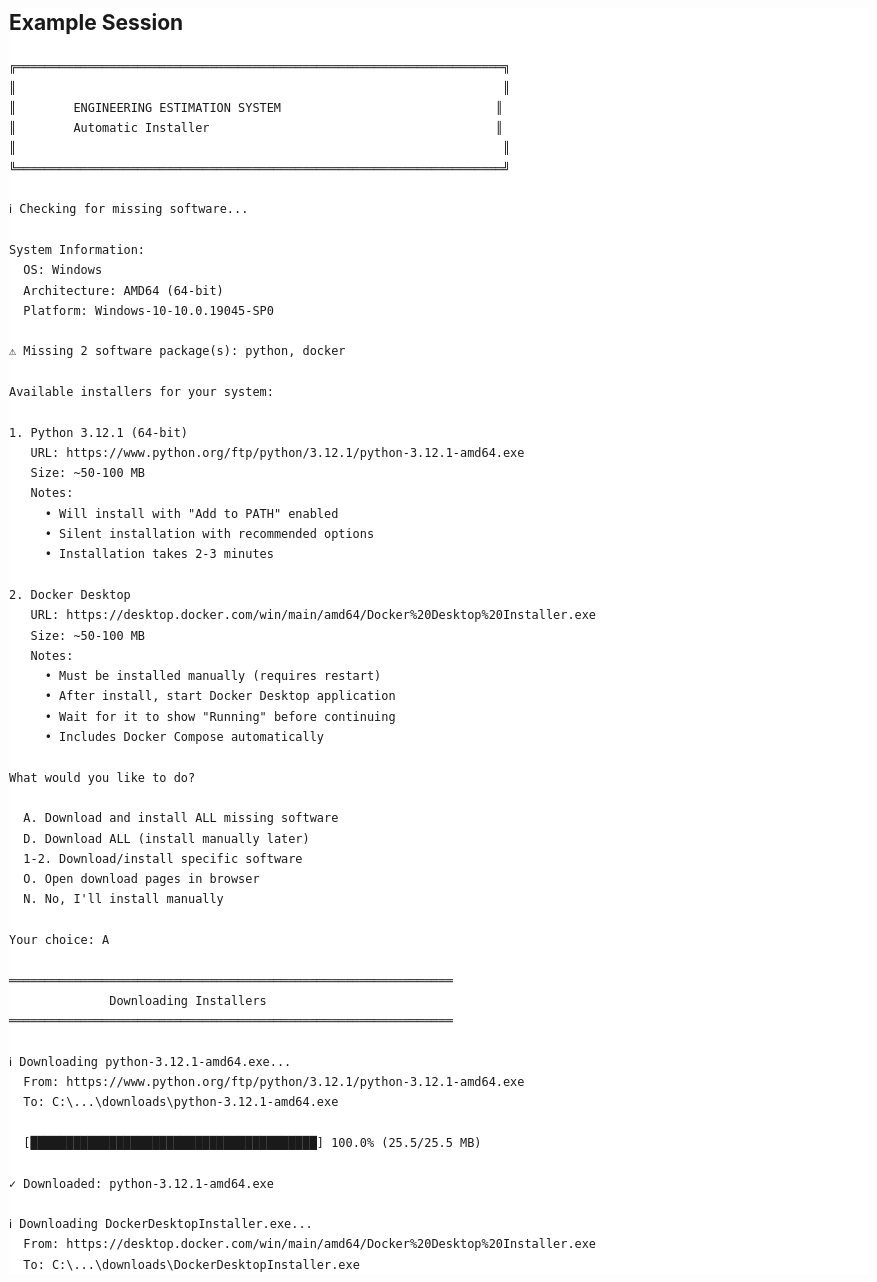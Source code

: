 
## Example Session

```
╔════════════════════════════════════════════════════════════════════╗
║                                                                    ║
║        ENGINEERING ESTIMATION SYSTEM                              ║
║        Automatic Installer                                        ║
║                                                                    ║
╚════════════════════════════════════════════════════════════════════╝

ℹ Checking for missing software...

System Information:
  OS: Windows
  Architecture: AMD64 (64-bit)
  Platform: Windows-10-10.0.19045-SP0

⚠ Missing 2 software package(s): python, docker

Available installers for your system:

1. Python 3.12.1 (64-bit)
   URL: https://www.python.org/ftp/python/3.12.1/python-3.12.1-amd64.exe
   Size: ~50-100 MB
   Notes:
     • Will install with "Add to PATH" enabled
     • Silent installation with recommended options
     • Installation takes 2-3 minutes

2. Docker Desktop
   URL: https://desktop.docker.com/win/main/amd64/Docker%20Desktop%20Installer.exe
   Size: ~50-100 MB
   Notes:
     • Must be installed manually (requires restart)
     • After install, start Docker Desktop application
     • Wait for it to show "Running" before continuing
     • Includes Docker Compose automatically

What would you like to do?

  A. Download and install ALL missing software
  D. Download ALL (install manually later)
  1-2. Download/install specific software
  O. Open download pages in browser
  N. No, I'll install manually

Your choice: A

══════════════════════════════════════════════════════════════
              Downloading Installers
══════════════════════════════════════════════════════════════

ℹ Downloading python-3.12.1-amd64.exe...
  From: https://www.python.org/ftp/python/3.12.1/python-3.12.1-amd64.exe
  To: C:\...\downloads\python-3.12.1-amd64.exe

  [████████████████████████████████████████] 100.0% (25.5/25.5 MB)

✓ Downloaded: python-3.12.1-amd64.exe

ℹ Downloading DockerDesktopInstaller.exe...
  From: https://desktop.docker.com/win/main/amd64/Docker%20Desktop%20Installer.exe
  To: C:\...\downloads\DockerDesktopInstaller.exe
```